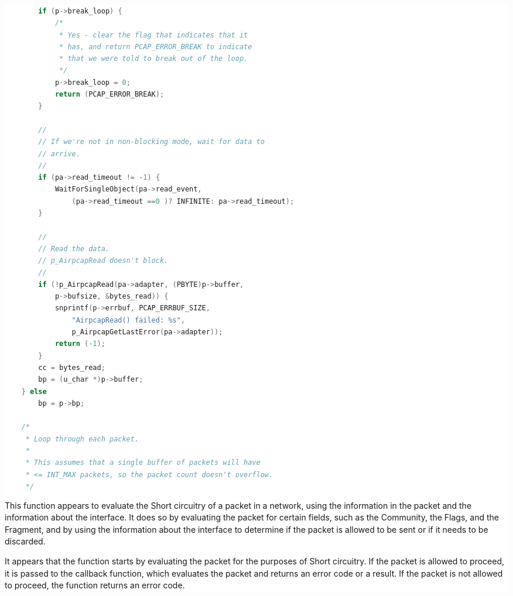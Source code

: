 ```cpp
		if (p->break_loop) {
			/*
			 * Yes - clear the flag that indicates that it
			 * has, and return PCAP_ERROR_BREAK to indicate
			 * that we were told to break out of the loop.
			 */
			p->break_loop = 0;
			return (PCAP_ERROR_BREAK);
		}

		//
		// If we're not in non-blocking mode, wait for data to
		// arrive.
		//
		if (pa->read_timeout != -1) {
			WaitForSingleObject(pa->read_event,
			    (pa->read_timeout ==0 )? INFINITE: pa->read_timeout);
		}

		//
		// Read the data.
		// p_AirpcapRead doesn't block.
		//
		if (!p_AirpcapRead(pa->adapter, (PBYTE)p->buffer,
		    p->bufsize, &bytes_read)) {
			snprintf(p->errbuf, PCAP_ERRBUF_SIZE,
			    "AirpcapRead() failed: %s",
			    p_AirpcapGetLastError(pa->adapter));
			return (-1);
		}
		cc = bytes_read;
		bp = (u_char *)p->buffer;
	} else
		bp = p->bp;

	/*
	 * Loop through each packet.
	 *
	 * This assumes that a single buffer of packets will have
	 * <= INT_MAX packets, so the packet count doesn't overflow.
	 */
```

This function appears to evaluate the Short circuitry of a packet in a network, using the information in the packet and the information about the interface. It does so by evaluating the packet for certain fields, such as the Community, the Flags, and the Fragment, and by using the information about the interface to determine if the packet is allowed to be sent or if it needs to be discarded.

It appears that the function starts by evaluating the packet for the purposes of Short circuitry. If the packet is allowed to proceed, it is passed to the callback function, which evaluates the packet and returns an error code or a result. If the packet is not allowed to proceed, the function returns an error code.
